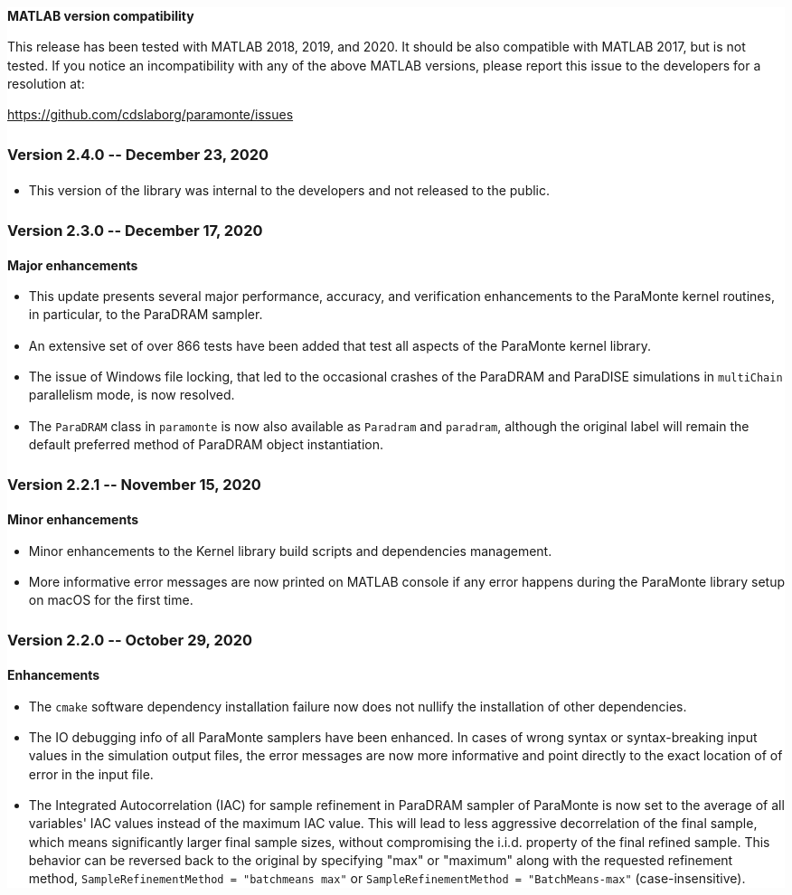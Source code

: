 **MATLAB version compatibility**  

This release has been tested with MATLAB 2018, 2019, and 2020. 
It should be also compatible with MATLAB 2017, but is not tested.
If you notice an incompatibility with any of the above MATLAB versions,
please report this issue to the developers for a resolution at:

https://github.com/cdslaborg/paramonte/issues

### Version  2.4.0 -- December 23, 2020  

+   This version of the library was internal to 
    the developers and not released to the public.

### Version  2.3.0 -- December 17, 2020  

**Major enhancements**  

+   This update presents several major performance, accuracy, 
    and verification enhancements to the ParaMonte kernel routines, 
    in particular, to the ParaDRAM sampler.  

+   An extensive set of over 866 tests have been added 
    that test all aspects of the ParaMonte kernel library.  

+   The issue of Windows file locking, that led to the occasional crashes of the 
    ParaDRAM and ParaDISE simulations in `multiChain` parallelism mode, is now resolved.  

+   The `ParaDRAM` class in `paramonte` is now also available 
    as `Paradram` and `paradram`, although the original label 
    will remain the default preferred method of ParaDRAM 
    object instantiation.  

### Version  2.2.1 -- November 15, 2020  

**Minor enhancements**  

+   Minor enhancements to the Kernel library 
    build scripts and dependencies management.  

+   More informative error messages are now printed 
    on MATLAB console if any error happens during the 
    ParaMonte library setup on macOS for the first time.  

### Version  2.2.0 -- October 29, 2020  

**Enhancements**  

+   The `cmake` software dependency installation failure now 
    does not nullify the installation of other dependencies.

+   The IO debugging info of all ParaMonte samplers have been enhanced. 
    In cases of wrong syntax or syntax-breaking input values in the simulation 
    output files, the error messages are now more informative and point directly 
    to the exact location of of error in the input file.  

+   The Integrated Autocorrelation (IAC) for sample refinement in ParaDRAM 
    sampler of ParaMonte is now set to the average of all variables' IAC values 
    instead of the maximum IAC value. This will lead to less aggressive decorrelation 
    of the final sample, which means significantly larger final sample sizes, without 
    compromising the i.i.d. property of the final refined sample. This behavior can 
    be reversed back to the original by specifying "max" or "maximum" along with 
    the requested refinement method, `SampleRefinementMethod = "batchmeans max"` 
    or `SampleRefinementMethod = "BatchMeans-max"` (case-insensitive).

